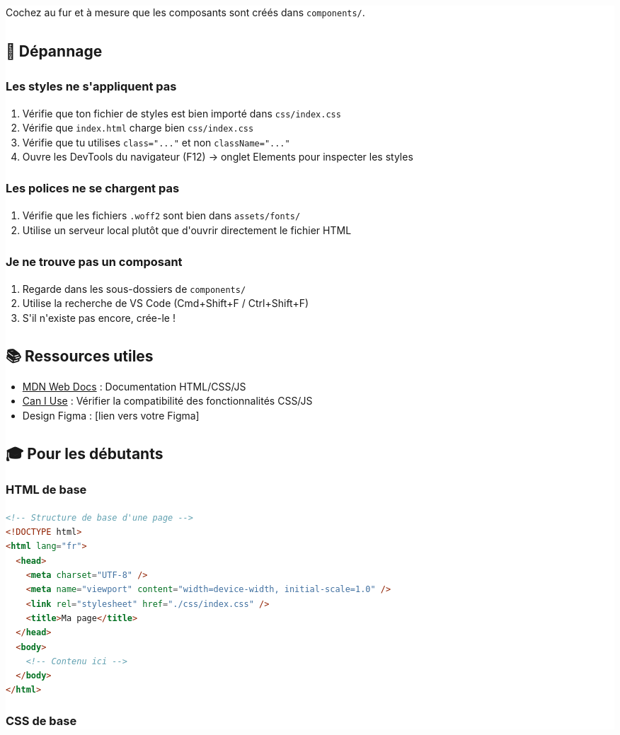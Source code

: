 

Cochez au fur et à mesure que les composants sont créés dans `components/`.

## 🔧 Dépannage

### Les styles ne s'appliquent pas

1. Vérifie que ton fichier de styles est bien importé dans `css/index.css`
2. Vérifie que `index.html` charge bien `css/index.css`
3. Vérifie que tu utilises `class="..."` et non `className="..."`
4. Ouvre les DevTools du navigateur (F12) → onglet Elements pour inspecter les styles

### Les polices ne se chargent pas

1. Vérifie que les fichiers `.woff2` sont bien dans `assets/fonts/`
2. Utilise un serveur local plutôt que d'ouvrir directement le fichier HTML

### Je ne trouve pas un composant

1. Regarde dans les sous-dossiers de `components/`
2. Utilise la recherche de VS Code (Cmd+Shift+F / Ctrl+Shift+F)
3. S'il n'existe pas encore, crée-le !

## 📚 Ressources utiles

- [MDN Web Docs](https://developer.mozilla.org/) : Documentation HTML/CSS/JS
- [Can I Use](https://caniuse.com/) : Vérifier la compatibilité des fonctionnalités CSS/JS
- Design Figma : [lien vers votre Figma]

## 🎓 Pour les débutants

### HTML de base

```html
<!-- Structure de base d'une page -->
<!DOCTYPE html>
<html lang="fr">
  <head>
    <meta charset="UTF-8" />
    <meta name="viewport" content="width=device-width, initial-scale=1.0" />
    <link rel="stylesheet" href="./css/index.css" />
    <title>Ma page</title>
  </head>
  <body>
    <!-- Contenu ici -->
  </body>
</html>
```

### CSS de base
